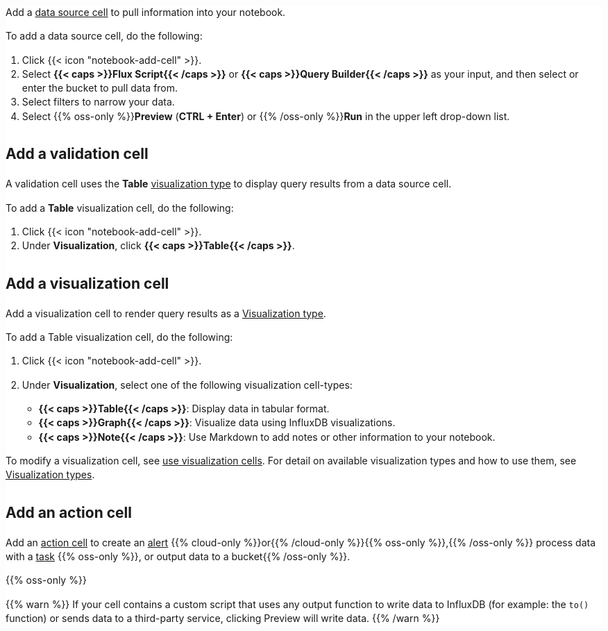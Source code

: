 Add a [data source cell](/influxdb/v2.7/notebooks/overview/#data-source) to pull information into your notebook.

To add a data source cell, do the following:
1. Click {{< icon "notebook-add-cell" >}}.
2. Select **{{< caps >}}Flux Script{{< /caps >}}** or **{{< caps >}}Query Builder{{< /caps >}}** as your input, and then select or enter the bucket to pull data from.
3. Select filters to narrow your data.
4. Select {{% oss-only %}}**Preview** (**CTRL + Enter**) or {{% /oss-only %}}**Run** in the upper left drop-down list.

## Add a validation cell

A validation cell uses the **Table** [visualization type](/influxdb/v2.7/visualize-data/visualization-types/) to display query results from a data source cell.

To add a **Table** visualization cell, do the following:

1. Click {{< icon "notebook-add-cell" >}}.
2. Under **Visualization**, click **{{< caps >}}Table{{< /caps >}}**.

## Add a visualization cell

Add a visualization cell to render query results as a [Visualization type](/influxdb/v2.7/visualize-data/visualization-types/).

To add a Table visualization cell, do the following:

1. Click {{< icon "notebook-add-cell" >}}.
2. Under **Visualization**, select one of the following visualization cell-types:

   - **{{< caps >}}Table{{< /caps >}}**: Display data in tabular format.
   - **{{< caps >}}Graph{{< /caps >}}**: Visualize data using InfluxDB visualizations.
   - **{{< caps >}}Note{{< /caps >}}**: Use Markdown to add notes or other information to your notebook.

To modify a visualization cell, see [use visualization cells](#use-visualization-cells).
For detail on available visualization types and how to use them, see [Visualization types](/influxdb/v2.7/visualize-data/visualization-types/).

## Add an action cell

Add an [action cell](/influxdb/v2.7/notebooks/overview/#action) to create an [alert](/influxdb/v2.7/monitor-alert/)
{{% cloud-only %}}or{{% /cloud-only %}}{{% oss-only %}},{{% /oss-only %}} process data with a [task](/influxdb/v2.7/process-data/manage-tasks/)
{{% oss-only %}}, or output data to a bucket{{% /oss-only %}}.

{{% oss-only %}}

{{% warn %}}
If your cell contains a custom script that uses any output function to write data to InfluxDB (for example: the `to()` function) or sends data to a third-party service, clicking Preview will write data.
{{% /warn %}}
